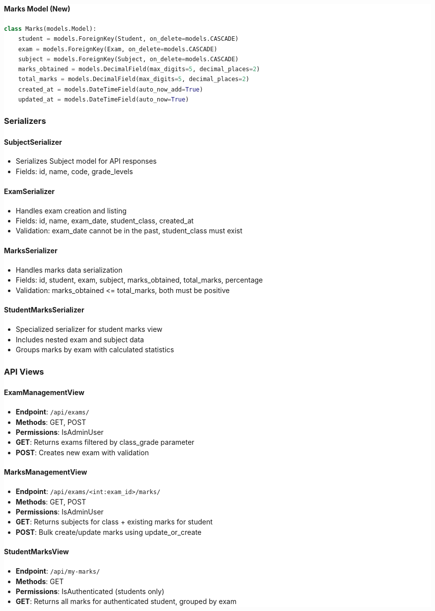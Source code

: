 #### Marks Model (New)
```python
class Marks(models.Model):
    student = models.ForeignKey(Student, on_delete=models.CASCADE)
    exam = models.ForeignKey(Exam, on_delete=models.CASCADE)
    subject = models.ForeignKey(Subject, on_delete=models.CASCADE)
    marks_obtained = models.DecimalField(max_digits=5, decimal_places=2)
    total_marks = models.DecimalField(max_digits=5, decimal_places=2)
    created_at = models.DateTimeField(auto_now_add=True)
    updated_at = models.DateTimeField(auto_now=True)
```

### Serializers

#### SubjectSerializer
- Serializes Subject model for API responses
- Fields: id, name, code, grade_levels

#### ExamSerializer
- Handles exam creation and listing
- Fields: id, name, exam_date, student_class, created_at
- Validation: exam_date cannot be in the past, student_class must exist

#### MarksSerializer
- Handles marks data serialization
- Fields: id, student, exam, subject, marks_obtained, total_marks, percentage
- Validation: marks_obtained <= total_marks, both must be positive

#### StudentMarksSerializer
- Specialized serializer for student marks view
- Includes nested exam and subject data
- Groups marks by exam with calculated statistics

### API Views

#### ExamManagementView
- **Endpoint**: `/api/exams/`
- **Methods**: GET, POST
- **Permissions**: IsAdminUser
- **GET**: Returns exams filtered by class_grade parameter
- **POST**: Creates new exam with validation

#### MarksManagementView
- **Endpoint**: `/api/exams/<int:exam_id>/marks/`
- **Methods**: GET, POST
- **Permissions**: IsAdminUser
- **GET**: Returns subjects for class + existing marks for student
- **POST**: Bulk create/update marks using update_or_create

#### StudentMarksView
- **Endpoint**: `/api/my-marks/`
- **Methods**: GET
- **Permissions**: IsAuthenticated (students only)
- **GET**: Returns all marks for authenticated student, grouped by exam

